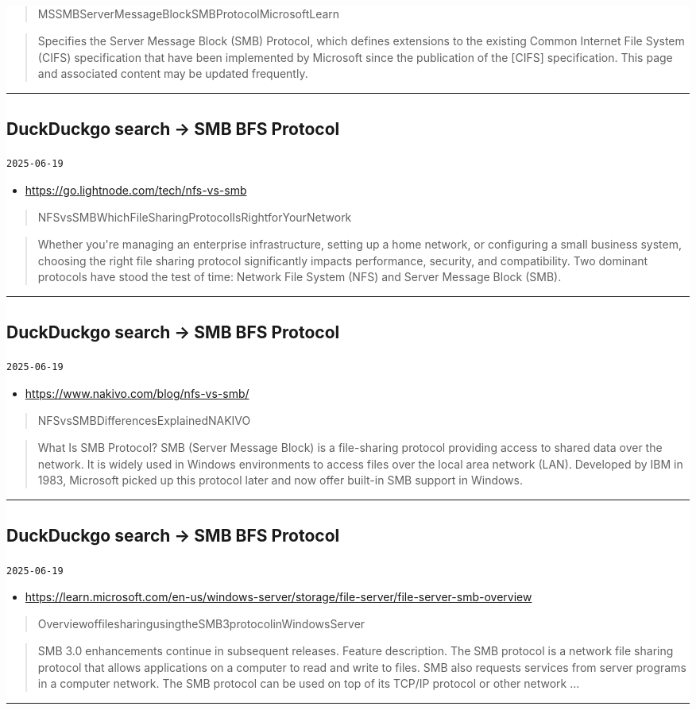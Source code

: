 <blockquote>
 MSSMBServerMessageBlockSMBProtocolMicrosoftLearn
</blockquote>
<blockquote>
Specifies the Server Message Block (SMB) Protocol, which defines extensions to the existing Common Internet File System (CIFS) specification that have been implemented by Microsoft since the publication of the [CIFS] specification. This page and associated content may be updated frequently.
</blockquote>

---

## DuckDuckgo search -> SMB BFS Protocol
`2025-06-19`

* https://go.lightnode.com/tech/nfs-vs-smb

<blockquote>
 NFSvsSMBWhichFileSharingProtocolIsRightforYourNetwork
</blockquote>
<blockquote>
Whether you're managing an enterprise infrastructure, setting up a home network, or configuring a small business system, choosing the right file sharing protocol significantly impacts performance, security, and compatibility. Two dominant protocols have stood the test of time: Network File System (NFS) and Server Message Block (SMB).
</blockquote>

---

## DuckDuckgo search -> SMB BFS Protocol
`2025-06-19`

* https://www.nakivo.com/blog/nfs-vs-smb/

<blockquote>
 NFSvsSMBDifferencesExplainedNAKIVO
</blockquote>
<blockquote>
What Is SMB Protocol? SMB (Server Message Block) is a file-sharing protocol providing access to shared data over the network. It is widely used in Windows environments to access files over the local area network (LAN). Developed by IBM in 1983, Microsoft picked up this protocol later and now offer built-in SMB support in Windows.
</blockquote>

---

## DuckDuckgo search -> SMB BFS Protocol
`2025-06-19`

* https://learn.microsoft.com/en-us/windows-server/storage/file-server/file-server-smb-overview

<blockquote>
 OverviewoffilesharingusingtheSMB3protocolinWindowsServer
</blockquote>
<blockquote>
SMB 3.0 enhancements continue in subsequent releases. Feature description. The SMB protocol is a network file sharing protocol that allows applications on a computer to read and write to files. SMB also requests services from server programs in a computer network. The SMB protocol can be used on top of its TCP/IP protocol or other network ...
</blockquote>

---